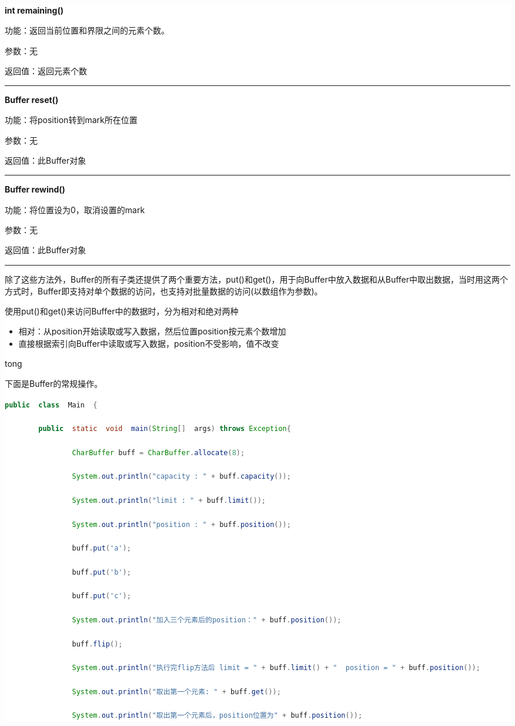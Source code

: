 **int remaining()**

功能：返回当前位置和界限之间的元素个数。

参数：无

返回值：返回元素个数

---

**Buffer reset()**

功能：将position转到mark所在位置

参数：无

返回值：此Buffer对象

---

**Buffer rewind()**

功能：将位置设为0，取消设置的mark

参数：无

返回值：此Buffer对象

---



除了这些方法外，Buffer的所有子类还提供了两个重要方法，put()和get()，用于向Buffer中放入数据和从Buffer中取出数据，当时用这两个方式时，Buffer即支持对单个数据的访问，也支持对批量数据的访问(以数组作为参数)。

使用put()和get()来访问Buffer中的数据时，分为相对和绝对两种

- 相对：从position开始读取或写入数据，然后位置position按元素个数增加
- 直接根据索引向Buffer中读取或写入数据，position不受影响，值不改变

tong

下面是Buffer的常规操作。

```java
public  class  Main  {

        public  static  void  main(String[]  args) throws Exception{

                CharBuffer buff = CharBuffer.allocate(8);

                System.out.println("capacity : " + buff.capacity());

                System.out.println("limit : " + buff.limit());

                System.out.println("position : " + buff.position());

                buff.put('a');

                buff.put('b');

                buff.put('c');

                System.out.println("加入三个元素后的position：" + buff.position());

                buff.flip();

                System.out.println("执行完flip方法后 limit = " + buff.limit() + "  position = " + buff.position());

                System.out.println("取出第一个元素: " + buff.get());

                System.out.println("取出第一个元素后，position位置为" + buff.position());
```